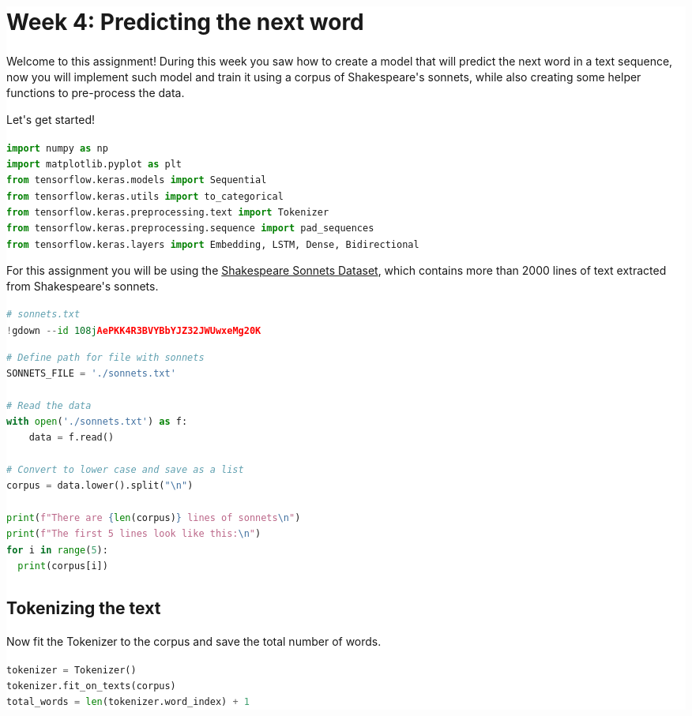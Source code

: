 # Week 4: Predicting the next word

Welcome to this assignment! During this week you saw how to create a model that will predict the next word in a text sequence, now you will implement such model and train it using a corpus of Shakespeare's sonnets, while also creating some helper functions to pre-process the data.


Let's get started!


```python
import numpy as np
import matplotlib.pyplot as plt
from tensorflow.keras.models import Sequential
from tensorflow.keras.utils import to_categorical
from tensorflow.keras.preprocessing.text import Tokenizer
from tensorflow.keras.preprocessing.sequence import pad_sequences
from tensorflow.keras.layers import Embedding, LSTM, Dense, Bidirectional
```

For this assignment you will be using the [Shakespeare Sonnets Dataset](https://www.opensourceshakespeare.org/views/sonnets/sonnet_view.php?range=viewrange&sonnetrange1=1&sonnetrange2=154), which contains more than 2000 lines of text extracted from Shakespeare's sonnets.


```python
# sonnets.txt
!gdown --id 108jAePKK4R3BVYBbYJZ32JWUwxeMg20K
```


```python
# Define path for file with sonnets
SONNETS_FILE = './sonnets.txt'

# Read the data
with open('./sonnets.txt') as f:
    data = f.read()

# Convert to lower case and save as a list
corpus = data.lower().split("\n")

print(f"There are {len(corpus)} lines of sonnets\n")
print(f"The first 5 lines look like this:\n")
for i in range(5):
  print(corpus[i])
```

## Tokenizing the text

Now fit the Tokenizer to the corpus and save the total number of words.


```python
tokenizer = Tokenizer()
tokenizer.fit_on_texts(corpus)
total_words = len(tokenizer.word_index) + 1
```

